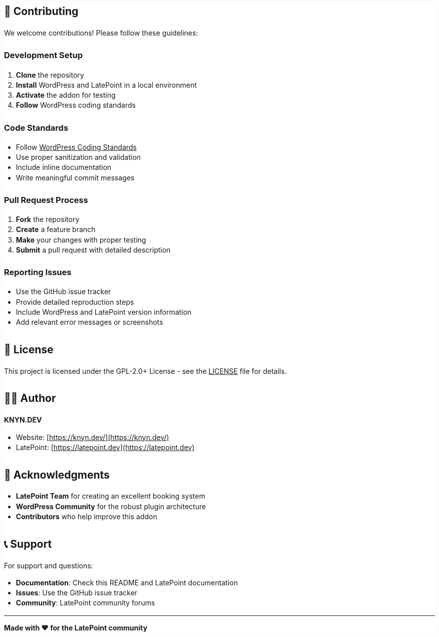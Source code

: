 ## 🤝 Contributing

We welcome contributions! Please follow these guidelines:

### Development Setup
1. **Clone** the repository
2. **Install** WordPress and LatePoint in a local environment
3. **Activate** the addon for testing
4. **Follow** WordPress coding standards

### Code Standards
- Follow [WordPress Coding Standards](https://developer.wordpress.org/coding-standards/)
- Use proper sanitization and validation
- Include inline documentation
- Write meaningful commit messages

### Pull Request Process
1. **Fork** the repository
2. **Create** a feature branch
3. **Make** your changes with proper testing
4. **Submit** a pull request with detailed description

### Reporting Issues
- Use the GitHub issue tracker
- Provide detailed reproduction steps
- Include WordPress and LatePoint version information
- Add relevant error messages or screenshots

## 📄 License

This project is licensed under the GPL-2.0+ License - see the [LICENSE](LICENSE) file for details.

## 👨‍💻 Author

**KNYN.DEV**
- Website: [https://knyn.dev/](https://knyn.dev/)
- LatePoint: [https://latepoint.dev](https://latepoint.dev)

## 🙏 Acknowledgments

- **LatePoint Team** for creating an excellent booking system
- **WordPress Community** for the robust plugin architecture
- **Contributors** who help improve this addon

## 📞 Support

For support and questions:
- **Documentation**: Check this README and LatePoint documentation
- **Issues**: Use the GitHub issue tracker
- **Community**: LatePoint community forums

---

**Made with ❤️ for the LatePoint community**
